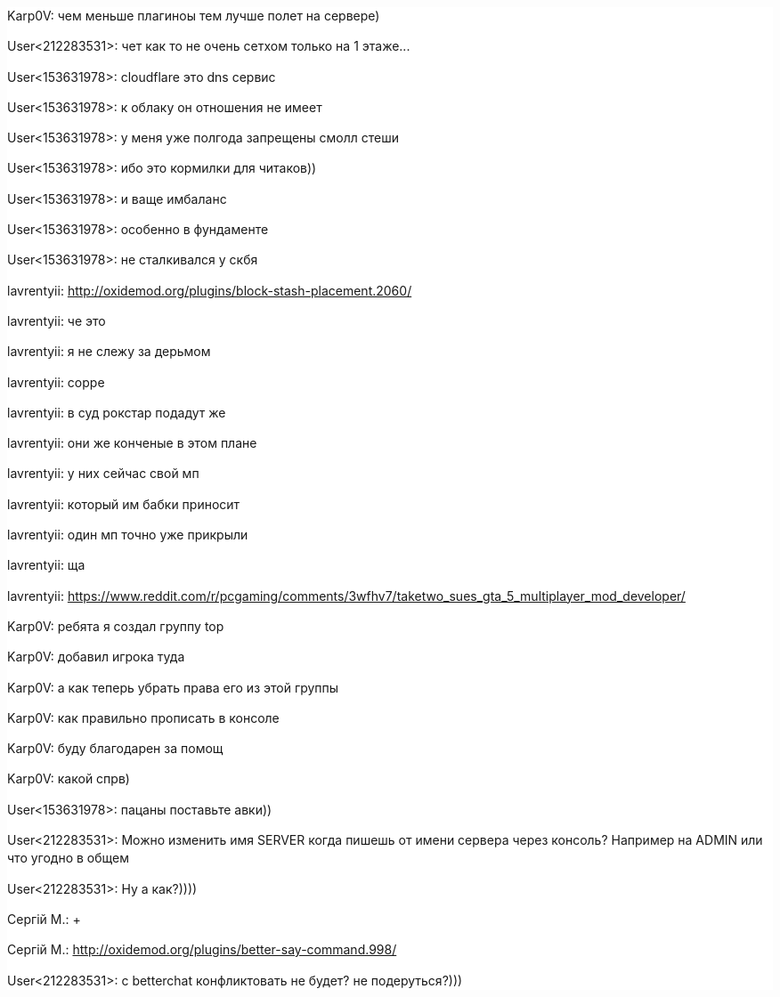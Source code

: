 Karp0V: чем меньше плагиноы тем лучше полет на сервере)

User<212283531>: чет как то не очень сетхом только на 1 этаже...

User<153631978>: cloudflare это dns сервис

User<153631978>: к облаку он отношения не имеет

User<153631978>: у меня уже полгода запрещены смолл стеши

User<153631978>: ибо это кормилки для читаков))

User<153631978>: и ваще имбаланс

User<153631978>: особенно в фундаменте

User<153631978>: не сталкивался у скбя

lavrentyii: http://oxidemod.org/plugins/block-stash-placement.2060/

lavrentyii: че это

lavrentyii: я не слежу за дерьмом

lavrentyii: сорре

lavrentyii: в суд рокстар подадут же

lavrentyii: они же конченые в этом плане

lavrentyii: у них сейчас свой мп

lavrentyii: который им бабки приносит

lavrentyii: один мп точно уже прикрыли

lavrentyii: ща

lavrentyii: https://www.reddit.com/r/pcgaming/comments/3wfhv7/taketwo_sues_gta_5_multiplayer_mod_developer/

Karp0V: ребята я создал группу top

Karp0V: добавил игрока туда

Karp0V: а как теперь убрать права его из этой группы

Karp0V: как правильно прописать в консоле

Karp0V: буду благодарен за помощ

Karp0V: какой спрв)

User<153631978>: пацаны поставьте авки))

User<212283531>: Можно изменить имя SERVER когда пишешь от имени сервера через консоль? Например на ADMIN или что угодно в общем

User<212283531>: Ну а как?))))

Сергій М.: +

Сергій М.: http://oxidemod.org/plugins/better-say-command.998/

User<212283531>: с betterchat конфликтовать не будет? не подеруться?)))
